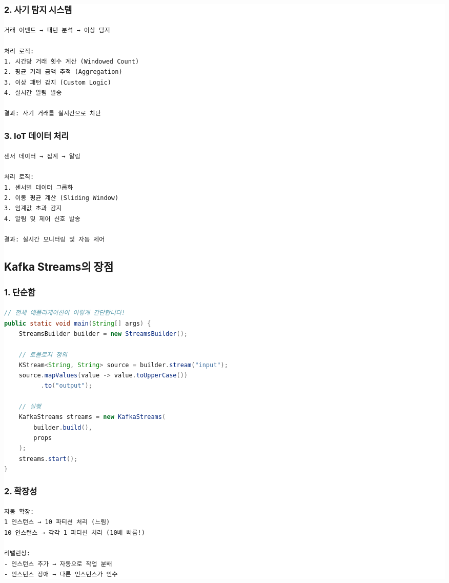 ### 2. 사기 탐지 시스템
```
거래 이벤트 → 패턴 분석 → 이상 탐지

처리 로직:
1. 시간당 거래 횟수 계산 (Windowed Count)
2. 평균 거래 금액 추적 (Aggregation)
3. 이상 패턴 감지 (Custom Logic)
4. 실시간 알림 발송

결과: 사기 거래를 실시간으로 차단
```

### 3. IoT 데이터 처리
```
센서 데이터 → 집계 → 알림

처리 로직:
1. 센서별 데이터 그룹화
2. 이동 평균 계산 (Sliding Window)
3. 임계값 초과 감지
4. 알림 및 제어 신호 발송

결과: 실시간 모니터링 및 자동 제어
```

## Kafka Streams의 장점

### 1. 단순함
```java
// 전체 애플리케이션이 이렇게 간단합니다!
public static void main(String[] args) {
    StreamsBuilder builder = new StreamsBuilder();
    
    // 토폴로지 정의
    KStream<String, String> source = builder.stream("input");
    source.mapValues(value -> value.toUpperCase())
          .to("output");
    
    // 실행
    KafkaStreams streams = new KafkaStreams(
        builder.build(), 
        props
    );
    streams.start();
}
```

### 2. 확장성
```
자동 확장:
1 인스턴스 → 10 파티션 처리 (느림)
10 인스턴스 → 각각 1 파티션 처리 (10배 빠름!)

리밸런싱:
- 인스턴스 추가 → 자동으로 작업 분배
- 인스턴스 장애 → 다른 인스턴스가 인수
```
